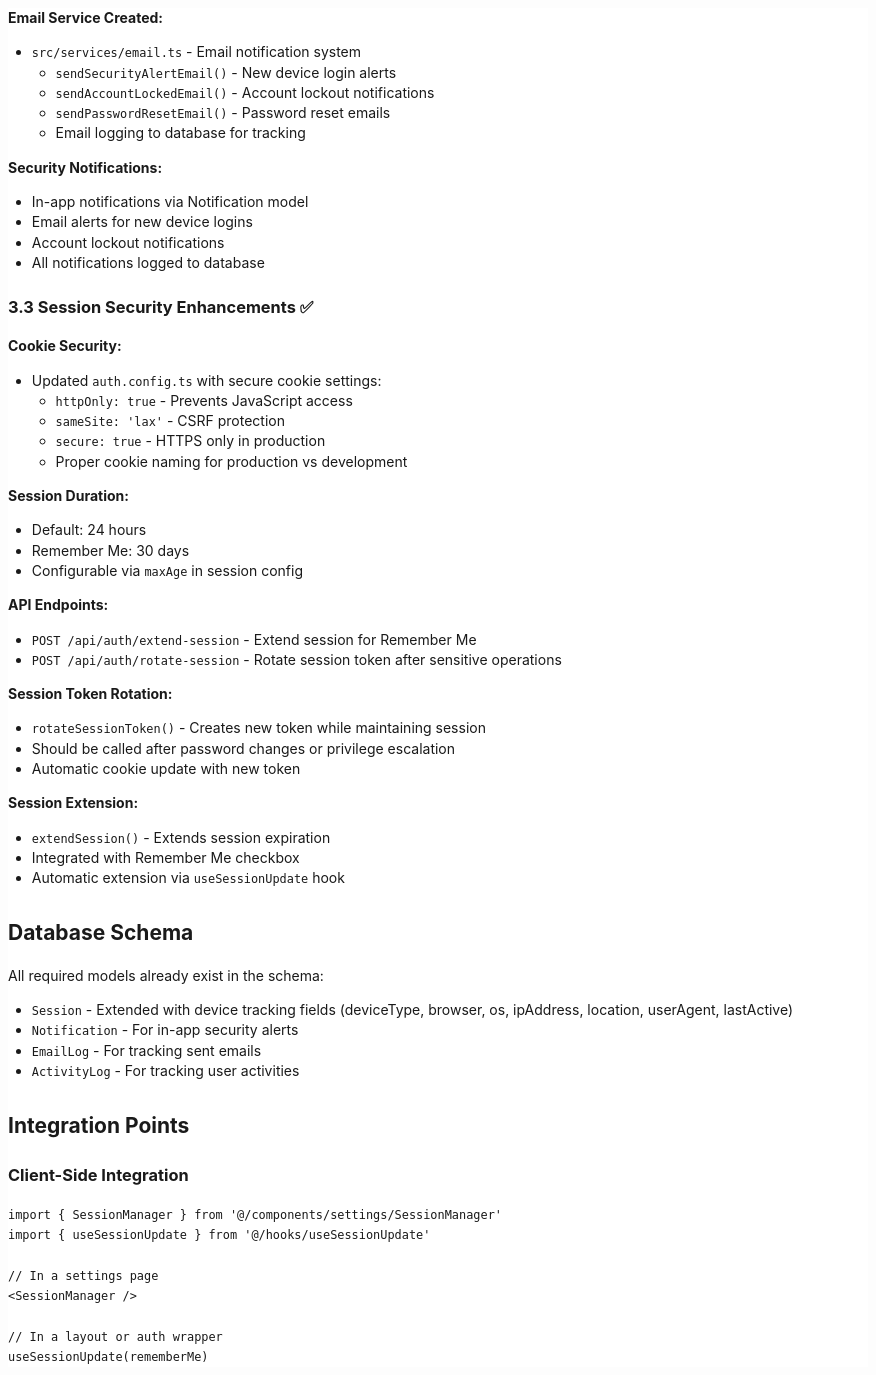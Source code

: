 **Email Service Created:**
- `src/services/email.ts` - Email notification system
  - `sendSecurityAlertEmail()` - New device login alerts
  - `sendAccountLockedEmail()` - Account lockout notifications
  - `sendPasswordResetEmail()` - Password reset emails
  - Email logging to database for tracking

**Security Notifications:**
- In-app notifications via Notification model
- Email alerts for new device logins
- Account lockout notifications
- All notifications logged to database

### 3.3 Session Security Enhancements ✅

**Cookie Security:**
- Updated `auth.config.ts` with secure cookie settings:
  - `httpOnly: true` - Prevents JavaScript access
  - `sameSite: 'lax'` - CSRF protection
  - `secure: true` - HTTPS only in production
  - Proper cookie naming for production vs development

**Session Duration:**
- Default: 24 hours
- Remember Me: 30 days
- Configurable via `maxAge` in session config

**API Endpoints:**
- `POST /api/auth/extend-session` - Extend session for Remember Me
- `POST /api/auth/rotate-session` - Rotate session token after sensitive operations

**Session Token Rotation:**
- `rotateSessionToken()` - Creates new token while maintaining session
- Should be called after password changes or privilege escalation
- Automatic cookie update with new token

**Session Extension:**
- `extendSession()` - Extends session expiration
- Integrated with Remember Me checkbox
- Automatic extension via `useSessionUpdate` hook

## Database Schema

All required models already exist in the schema:
- `Session` - Extended with device tracking fields (deviceType, browser, os, ipAddress, location, userAgent, lastActive)
- `Notification` - For in-app security alerts
- `EmailLog` - For tracking sent emails
- `ActivityLog` - For tracking user activities

## Integration Points

### Client-Side Integration
```tsx
import { SessionManager } from '@/components/settings/SessionManager'
import { useSessionUpdate } from '@/hooks/useSessionUpdate'

// In a settings page
<SessionManager />

// In a layout or auth wrapper
useSessionUpdate(rememberMe)
```
